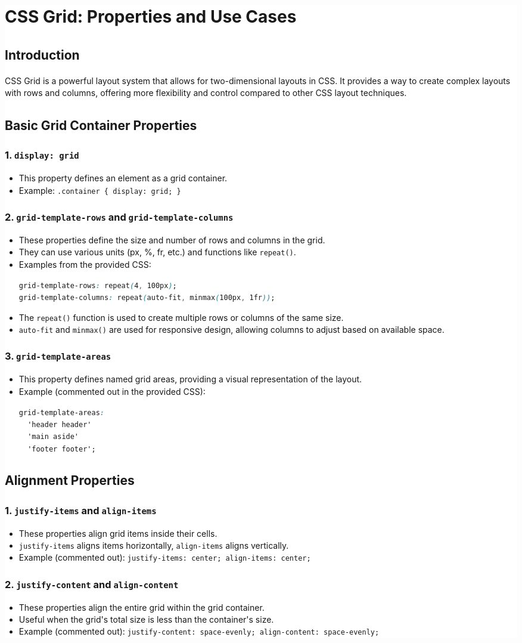 # CSS Grid: Properties and Use Cases

## Introduction
CSS Grid is a powerful layout system that allows for two-dimensional layouts in CSS. It provides a way to create complex layouts with rows and columns, offering more flexibility and control compared to other CSS layout techniques.

## Basic Grid Container Properties

### 1. `display: grid`
- This property defines an element as a grid container.
- Example: `.container { display: grid; }`

### 2. `grid-template-rows` and `grid-template-columns`
- These properties define the size and number of rows and columns in the grid.
- They can use various units (px, %, fr, etc.) and functions like `repeat()`.
- Examples from the provided CSS:
  ```css
  grid-template-rows: repeat(4, 100px);
  grid-template-columns: repeat(auto-fit, minmax(100px, 1fr));
  ```
- The `repeat()` function is used to create multiple rows or columns of the same size.
- `auto-fit` and `minmax()` are used for responsive design, allowing columns to adjust based on available space.

### 3. `grid-template-areas`
- This property defines named grid areas, providing a visual representation of the layout.
- Example (commented out in the provided CSS):
  ```css
  grid-template-areas: 
    'header header'
    'main aside'
    'footer footer';
  ```

## Alignment Properties

### 1. `justify-items` and `align-items`
- These properties align grid items inside their cells.
- `justify-items` aligns items horizontally, `align-items` aligns vertically.
- Example (commented out): `justify-items: center; align-items: center;`

### 2. `justify-content` and `align-content`
- These properties align the entire grid within the grid container.
- Useful when the grid's total size is less than the container's size.
- Example (commented out): `justify-content: space-evenly; align-content: space-evenly;`
